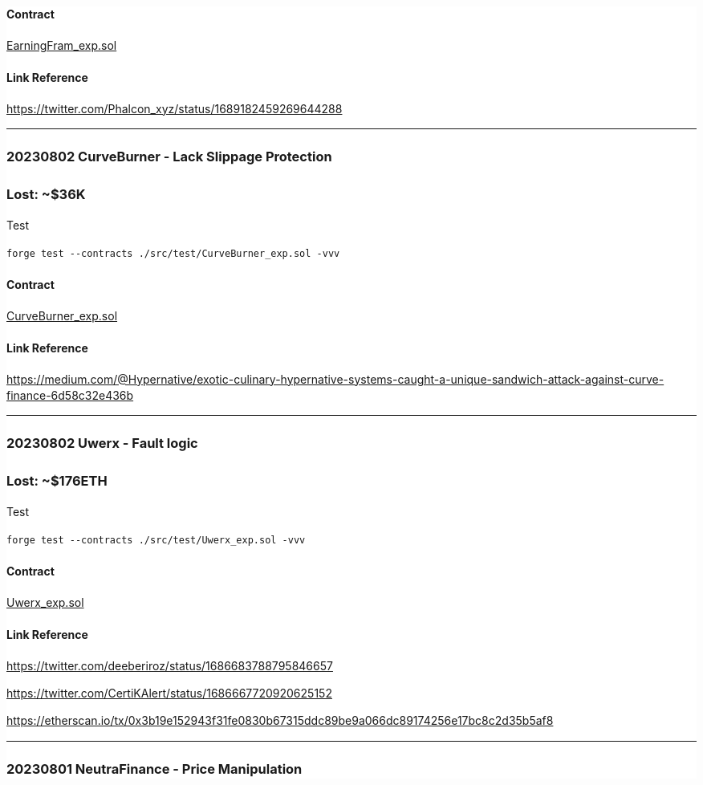 #### Contract

[EarningFram_exp.sol](src/test/EarningFram_exp.sol)

#### Link Reference

https://twitter.com/Phalcon_xyz/status/1689182459269644288

---

### 20230802 CurveBurner - Lack Slippage Protection

### Lost: ~$36K

Test

```
forge test --contracts ./src/test/CurveBurner_exp.sol -vvv
```

#### Contract

[CurveBurner_exp.sol](src/test/CurveBurner_exp.sol)

#### Link Reference

https://medium.com/@Hypernative/exotic-culinary-hypernative-systems-caught-a-unique-sandwich-attack-against-curve-finance-6d58c32e436b

---

### 20230802 Uwerx - Fault logic

### Lost: ~$176ETH

Test

```
forge test --contracts ./src/test/Uwerx_exp.sol -vvv
```

#### Contract

[Uwerx_exp.sol](src/test/Uwerx_exp.sol)

#### Link Reference

https://twitter.com/deeberiroz/status/1686683788795846657

https://twitter.com/CertiKAlert/status/1686667720920625152

https://etherscan.io/tx/0x3b19e152943f31fe0830b67315ddc89be9a066dc89174256e17bc8c2d35b5af8

---

### 20230801 NeutraFinance - Price Manipulation
